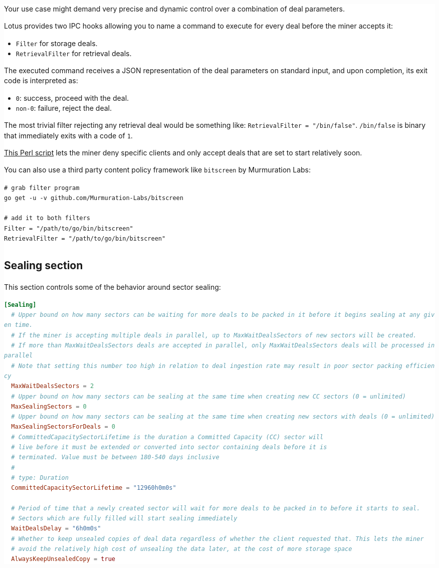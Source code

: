 Your use case might demand very precise and dynamic control over a combination of deal parameters.

Lotus provides two IPC hooks allowing you to name a command to execute for every deal before the miner accepts it:

- `Filter` for storage deals.
- `RetrievalFilter` for retrieval deals.

The executed command receives a JSON representation of the deal parameters on standard input, and upon completion, its exit code is interpreted as:

- `0`: success, proceed with the deal.
- `non-0`: failure, reject the deal.

The most trivial filter rejecting any retrieval deal would be something like:
`RetrievalFilter = "/bin/false"`. `/bin/false` is binary that immediately exits with a code of `1`.

[This Perl script](https://gist.github.com/ribasushi/53b7383aeb6e6f9b030210f4d64351d5/9bd6e898f94d20b50e7c7586dc8b8f3a45dab07c#file-dealfilter-pl) lets the miner deny specific clients and only accept deals that are set to start relatively soon.

You can also use a third party content policy framework like `bitscreen` by Murmuration Labs:

```shell
# grab filter program
go get -u -v github.com/Murmuration-Labs/bitscreen

# add it to both filters
Filter = "/path/to/go/bin/bitscreen"
RetrievalFilter = "/path/to/go/bin/bitscreen"
```

## Sealing section

This section controls some of the behavior around sector sealing:

```toml
[Sealing]
  # Upper bound on how many sectors can be waiting for more deals to be packed in it before it begins sealing at any given time.
  # If the miner is accepting multiple deals in parallel, up to MaxWaitDealsSectors of new sectors will be created.
  # If more than MaxWaitDealsSectors deals are accepted in parallel, only MaxWaitDealsSectors deals will be processed in parallel
  # Note that setting this number too high in relation to deal ingestion rate may result in poor sector packing efficiency
  MaxWaitDealsSectors = 2
  # Upper bound on how many sectors can be sealing at the same time when creating new CC sectors (0 = unlimited)
  MaxSealingSectors = 0
  # Upper bound on how many sectors can be sealing at the same time when creating new sectors with deals (0 = unlimited)
  MaxSealingSectorsForDeals = 0
  # CommittedCapacitySectorLifetime is the duration a Committed Capacity (CC) sector will
  # live before it must be extended or converted into sector containing deals before it is
  # terminated. Value must be between 180-540 days inclusive
  #
  # type: Duration
  CommittedCapacitySectorLifetime = "12960h0m0s"

  # Period of time that a newly created sector will wait for more deals to be packed in to before it starts to seal.
  # Sectors which are fully filled will start sealing immediately
  WaitDealsDelay = "6h0m0s"
  # Whether to keep unsealed copies of deal data regardless of whether the client requested that. This lets the miner
  # avoid the relatively high cost of unsealing the data later, at the cost of more storage space
  AlwaysKeepUnsealedCopy = true
```
